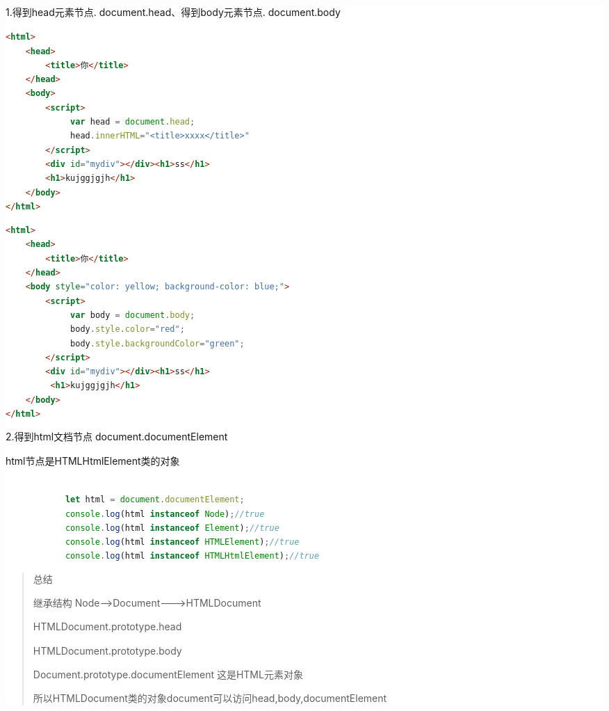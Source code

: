 1.得到head元素节点. document.head、得到body元素节点. document.body

```html
<html>
    <head>
        <title>你</title>
    </head>
    <body>
        <script>
             var head = document.head;
             head.innerHTML="<title>xxxx</title>"
        </script>
        <div id="mydiv"></div><h1>ss</h1>
        <h1>kujggjgjh</h1>
    </body>
</html>
```

```html
<html>
    <head>
        <title>你</title>
    </head>
    <body style="color: yellow; background-color: blue;">
        <script>
             var body = document.body;
             body.style.color="red";
             body.style.backgroundColor="green";
        </script>
        <div id="mydiv"></div><h1>ss</h1>
         <h1>kujggjgjh</h1>
    </body>
</html>
```

2.得到html文档节点 document.documentElement

html节点是HTMLHtmlElement类的对象

```js

			let html = document.documentElement;
			console.log(html instanceof Node);//true
			console.log(html instanceof Element);//true
			console.log(html instanceof HTMLElement);//true
			console.log(html instanceof HTMLHtmlElement);//true
```

> 总结
>
> 继承结构 Node-->Document--->HTMLDocument 
>
> HTMLDocument.prototype.head
>
> HTMLDocument.prototype.body
>
> Document.prototype.documentElement  这是HTML元素对象
>
> 所以HTMLDocument类的对象document可以访问head,body,documentElement
>
> 
